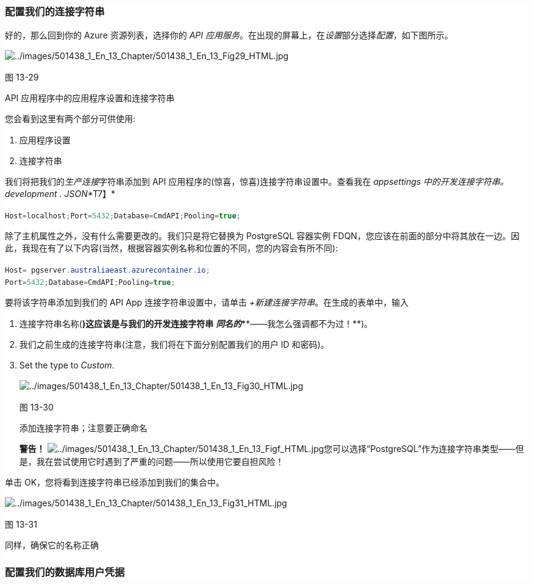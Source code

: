 ### 配置我们的连接字符串

好的，那么回到你的 Azure 资源列表，选择你的 *API 应用服务*。在出现的屏幕上，在*设置*部分选择*配置*，如下图所示。

![../images/501438_1_En_13_Chapter/501438_1_En_13_Fig29_HTML.jpg](../images/501438_1_En_13_Chapter/501438_1_En_13_Fig29_HTML.jpg)

图 13-29

API 应用程序中的应用程序设置和连接字符串

您会看到这里有两个部分可供使用:

1.  应用程序设置

2.  连接字符串

我们将把我们的*生产连接*字符串添加到 API 应用程序的(惊喜，惊喜)连接字符串设置中。查看我在 ***appsettings 中的*开发*连接字符串。development . JSON**T7】*

```cs
Host=localhost;Port=5432;Database=CmdAPI;Pooling=true;

```

除了主机属性之外，没有什么需要更改的。我们只是将它替换为 PostgreSQL 容器实例 FDQN，您应该在前面的部分中将其放在一边。因此，我现在有了以下内容(当然，根据容器实例名称和位置的不同，您的内容会有所不同):

```cs
Host= pgserver.australiaeast.azurecontainer.io;
Port=5432;Database=CmdAPI;Pooling=true;

```

要将该字符串添加到我们的 API App 连接字符串设置中，请单击 *+新建连接字符串*。在生成的表单中，输入

1.  连接字符串名称(**)这应该是与我们的开发连接字符串** ***同名的*****——我怎么强调都不为过！**)。

2.  我们之前生成的连接字符串(注意，我们将在下面分别配置我们的用户 ID 和密码)。

3.  Set the type to *Custom*.

    ![../images/501438_1_En_13_Chapter/501438_1_En_13_Fig30_HTML.jpg](../images/501438_1_En_13_Chapter/501438_1_En_13_Fig30_HTML.jpg)

    图 13-30

    添加连接字符串；注意要正确命名

    **警告！** ![../images/501438_1_En_13_Chapter/501438_1_En_13_Figf_HTML.jpg](../images/501438_1_En_13_Chapter/501438_1_En_13_Figf_HTML.jpg)您可以选择“PostgreSQL”作为连接字符串类型——但是，我在尝试使用它时遇到了严重的问题——所以使用它要自担风险！

单击 OK，您将看到连接字符串已经添加到我们的集合中。

![../images/501438_1_En_13_Chapter/501438_1_En_13_Fig31_HTML.jpg](../images/501438_1_En_13_Chapter/501438_1_En_13_Fig31_HTML.jpg)

图 13-31

同样，确保它的名称正确

### 配置我们的数据库用户凭据
